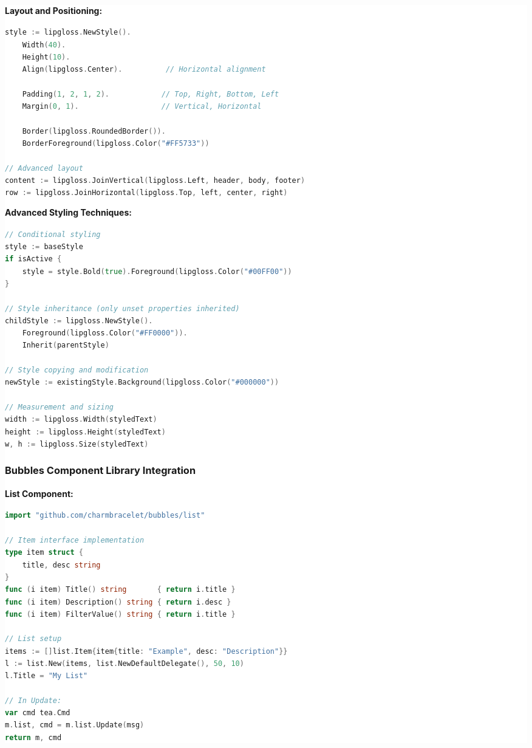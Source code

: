 **Layout and Positioning:**
```go
style := lipgloss.NewStyle().
    Width(40).
    Height(10).
    Align(lipgloss.Center).          // Horizontal alignment
    
    Padding(1, 2, 1, 2).            // Top, Right, Bottom, Left
    Margin(0, 1).                   // Vertical, Horizontal
    
    Border(lipgloss.RoundedBorder()).
    BorderForeground(lipgloss.Color("#FF5733"))

// Advanced layout
content := lipgloss.JoinVertical(lipgloss.Left, header, body, footer)
row := lipgloss.JoinHorizontal(lipgloss.Top, left, center, right)
```

**Advanced Styling Techniques:**
```go
// Conditional styling
style := baseStyle
if isActive {
    style = style.Bold(true).Foreground(lipgloss.Color("#00FF00"))
}

// Style inheritance (only unset properties inherited)
childStyle := lipgloss.NewStyle().
    Foreground(lipgloss.Color("#FF0000")).
    Inherit(parentStyle)

// Style copying and modification
newStyle := existingStyle.Background(lipgloss.Color("#000000"))

// Measurement and sizing
width := lipgloss.Width(styledText)
height := lipgloss.Height(styledText)
w, h := lipgloss.Size(styledText)
```

### Bubbles Component Library Integration

**List Component:**
```go
import "github.com/charmbracelet/bubbles/list"

// Item interface implementation
type item struct {
    title, desc string
}
func (i item) Title() string       { return i.title }
func (i item) Description() string { return i.desc }
func (i item) FilterValue() string { return i.title }

// List setup
items := []list.Item{item{title: "Example", desc: "Description"}}
l := list.New(items, list.NewDefaultDelegate(), 50, 10)
l.Title = "My List"

// In Update:
var cmd tea.Cmd
m.list, cmd = m.list.Update(msg)
return m, cmd
```
